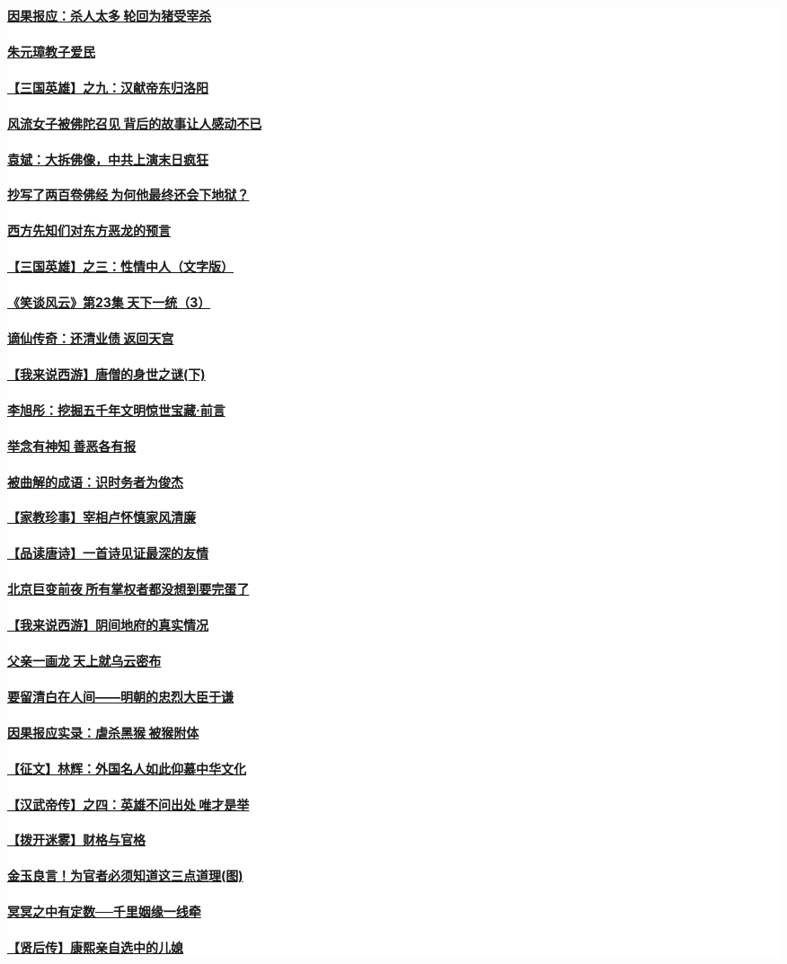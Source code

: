#### [因果报应：杀人太多 轮回为猪受宰杀](../pages/prog647/a102721122.md?t=12241156)
#### [朱元璋教子爱民](../pages/prog647/a102664658.md?t=12241156)
#### [【三国英雄】之九：汉献帝东归洛阳](../pages/prog647/a102729942.md?t=12241156)
#### [风流女子被佛陀召见 背后的故事让人感动不已](../pages/prog647/a102688587.md?t=12241156)
#### [袁斌：大拆佛像，中共上演末日疯狂](../pages/prog647/a102711424.md?t=12241156)
#### [抄写了两百卷佛经 为何他最终还会下地狱？](../pages/prog647/a102678892.md?t=12241156)
#### [西方先知们对东方恶龙的预言](../pages/prog647/a102689369.md?t=12241156)
#### [【三国英雄】之三：性情中人（文字版）](../pages/prog647/a102725750.md?t=12241156)
#### [《笑谈风云》第23集 天下一统（3）](../pages/prog647/a102643937.md?t=12241156)
#### [谪仙传奇：还清业债 返回天宫](../pages/prog647/a102673127.md?t=12241156)
#### [【我来说西游】唐僧的身世之谜(下)](../pages/prog647/a102707697.md?t=12241156)
#### [李旭彤：挖掘五千年文明惊世宝藏‧前言](../pages/prog647/a102714780.md?t=12241156)
#### [举念有神知 善恶各有报](../pages/prog647/a102693270.md?t=12241156)
#### [被曲解的成语：识时务者为俊杰](../pages/prog647/a102707666.md?t=12241156)
#### [【家教珍事】宰相卢怀慎家风清廉](../pages/prog647/a102667218.md?t=12241156)
#### [【品读唐诗】一首诗见证最深的友情](../pages/prog647/a102723517.md?t=12241156)
#### [北京巨变前夜 所有掌权者都没想到要完蛋了](../pages/prog647/a102699613.md?t=12241156)
#### [【我来说西游】阴间地府的真实情况](../pages/prog647/a102711675.md?t=12241156)
#### [父亲一画龙 天上就乌云密布](../pages/prog647/a102729290.md?t=12241156)
#### [要留清白在人间——明朝的忠烈大臣于谦](../pages/prog647/a102669529.md?t=12241156)
#### [因果报应实录：虐杀黑猴 被猴附体](../pages/prog647/a102713119.md?t=12241156)
#### [【征文】林辉：外国名人如此仰慕中华文化](../pages/prog647/a102677396.md?t=12241156)
#### [【汉武帝传】之四：英雄不问出处 唯才是举](../pages/prog647/a102692660.md?t=12241156)
#### [【拨开迷雾】财格与官格](../pages/prog647/a102669534.md?t=12241156)
#### [金玉良言！为官者必须知道这三点道理(图)](../pages/prog647/a102708491.md?t=12241156)
#### [冥冥之中有定数──千里姻缘一线牵](../pages/prog647/a102643074.md?t=12241156)
#### [【贤后传】康熙亲自选中的儿媳](../pages/prog647/a102648586.md?t=12241156)